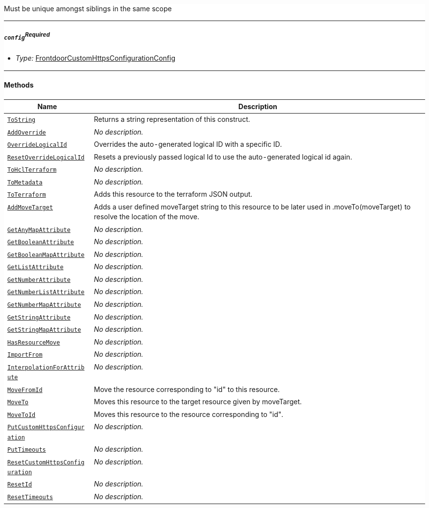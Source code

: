 Must be unique amongst siblings in the same scope

---

##### `config`<sup>Required</sup> <a name="config" id="@cdktf/provider-azurerm.frontdoorCustomHttpsConfiguration.FrontdoorCustomHttpsConfiguration.Initializer.parameter.config"></a>

- *Type:* <a href="#@cdktf/provider-azurerm.frontdoorCustomHttpsConfiguration.FrontdoorCustomHttpsConfigurationConfig">FrontdoorCustomHttpsConfigurationConfig</a>

---

#### Methods <a name="Methods" id="Methods"></a>

| **Name** | **Description** |
| --- | --- |
| <code><a href="#@cdktf/provider-azurerm.frontdoorCustomHttpsConfiguration.FrontdoorCustomHttpsConfiguration.toString">ToString</a></code> | Returns a string representation of this construct. |
| <code><a href="#@cdktf/provider-azurerm.frontdoorCustomHttpsConfiguration.FrontdoorCustomHttpsConfiguration.addOverride">AddOverride</a></code> | *No description.* |
| <code><a href="#@cdktf/provider-azurerm.frontdoorCustomHttpsConfiguration.FrontdoorCustomHttpsConfiguration.overrideLogicalId">OverrideLogicalId</a></code> | Overrides the auto-generated logical ID with a specific ID. |
| <code><a href="#@cdktf/provider-azurerm.frontdoorCustomHttpsConfiguration.FrontdoorCustomHttpsConfiguration.resetOverrideLogicalId">ResetOverrideLogicalId</a></code> | Resets a previously passed logical Id to use the auto-generated logical id again. |
| <code><a href="#@cdktf/provider-azurerm.frontdoorCustomHttpsConfiguration.FrontdoorCustomHttpsConfiguration.toHclTerraform">ToHclTerraform</a></code> | *No description.* |
| <code><a href="#@cdktf/provider-azurerm.frontdoorCustomHttpsConfiguration.FrontdoorCustomHttpsConfiguration.toMetadata">ToMetadata</a></code> | *No description.* |
| <code><a href="#@cdktf/provider-azurerm.frontdoorCustomHttpsConfiguration.FrontdoorCustomHttpsConfiguration.toTerraform">ToTerraform</a></code> | Adds this resource to the terraform JSON output. |
| <code><a href="#@cdktf/provider-azurerm.frontdoorCustomHttpsConfiguration.FrontdoorCustomHttpsConfiguration.addMoveTarget">AddMoveTarget</a></code> | Adds a user defined moveTarget string to this resource to be later used in .moveTo(moveTarget) to resolve the location of the move. |
| <code><a href="#@cdktf/provider-azurerm.frontdoorCustomHttpsConfiguration.FrontdoorCustomHttpsConfiguration.getAnyMapAttribute">GetAnyMapAttribute</a></code> | *No description.* |
| <code><a href="#@cdktf/provider-azurerm.frontdoorCustomHttpsConfiguration.FrontdoorCustomHttpsConfiguration.getBooleanAttribute">GetBooleanAttribute</a></code> | *No description.* |
| <code><a href="#@cdktf/provider-azurerm.frontdoorCustomHttpsConfiguration.FrontdoorCustomHttpsConfiguration.getBooleanMapAttribute">GetBooleanMapAttribute</a></code> | *No description.* |
| <code><a href="#@cdktf/provider-azurerm.frontdoorCustomHttpsConfiguration.FrontdoorCustomHttpsConfiguration.getListAttribute">GetListAttribute</a></code> | *No description.* |
| <code><a href="#@cdktf/provider-azurerm.frontdoorCustomHttpsConfiguration.FrontdoorCustomHttpsConfiguration.getNumberAttribute">GetNumberAttribute</a></code> | *No description.* |
| <code><a href="#@cdktf/provider-azurerm.frontdoorCustomHttpsConfiguration.FrontdoorCustomHttpsConfiguration.getNumberListAttribute">GetNumberListAttribute</a></code> | *No description.* |
| <code><a href="#@cdktf/provider-azurerm.frontdoorCustomHttpsConfiguration.FrontdoorCustomHttpsConfiguration.getNumberMapAttribute">GetNumberMapAttribute</a></code> | *No description.* |
| <code><a href="#@cdktf/provider-azurerm.frontdoorCustomHttpsConfiguration.FrontdoorCustomHttpsConfiguration.getStringAttribute">GetStringAttribute</a></code> | *No description.* |
| <code><a href="#@cdktf/provider-azurerm.frontdoorCustomHttpsConfiguration.FrontdoorCustomHttpsConfiguration.getStringMapAttribute">GetStringMapAttribute</a></code> | *No description.* |
| <code><a href="#@cdktf/provider-azurerm.frontdoorCustomHttpsConfiguration.FrontdoorCustomHttpsConfiguration.hasResourceMove">HasResourceMove</a></code> | *No description.* |
| <code><a href="#@cdktf/provider-azurerm.frontdoorCustomHttpsConfiguration.FrontdoorCustomHttpsConfiguration.importFrom">ImportFrom</a></code> | *No description.* |
| <code><a href="#@cdktf/provider-azurerm.frontdoorCustomHttpsConfiguration.FrontdoorCustomHttpsConfiguration.interpolationForAttribute">InterpolationForAttribute</a></code> | *No description.* |
| <code><a href="#@cdktf/provider-azurerm.frontdoorCustomHttpsConfiguration.FrontdoorCustomHttpsConfiguration.moveFromId">MoveFromId</a></code> | Move the resource corresponding to "id" to this resource. |
| <code><a href="#@cdktf/provider-azurerm.frontdoorCustomHttpsConfiguration.FrontdoorCustomHttpsConfiguration.moveTo">MoveTo</a></code> | Moves this resource to the target resource given by moveTarget. |
| <code><a href="#@cdktf/provider-azurerm.frontdoorCustomHttpsConfiguration.FrontdoorCustomHttpsConfiguration.moveToId">MoveToId</a></code> | Moves this resource to the resource corresponding to "id". |
| <code><a href="#@cdktf/provider-azurerm.frontdoorCustomHttpsConfiguration.FrontdoorCustomHttpsConfiguration.putCustomHttpsConfiguration">PutCustomHttpsConfiguration</a></code> | *No description.* |
| <code><a href="#@cdktf/provider-azurerm.frontdoorCustomHttpsConfiguration.FrontdoorCustomHttpsConfiguration.putTimeouts">PutTimeouts</a></code> | *No description.* |
| <code><a href="#@cdktf/provider-azurerm.frontdoorCustomHttpsConfiguration.FrontdoorCustomHttpsConfiguration.resetCustomHttpsConfiguration">ResetCustomHttpsConfiguration</a></code> | *No description.* |
| <code><a href="#@cdktf/provider-azurerm.frontdoorCustomHttpsConfiguration.FrontdoorCustomHttpsConfiguration.resetId">ResetId</a></code> | *No description.* |
| <code><a href="#@cdktf/provider-azurerm.frontdoorCustomHttpsConfiguration.FrontdoorCustomHttpsConfiguration.resetTimeouts">ResetTimeouts</a></code> | *No description.* |